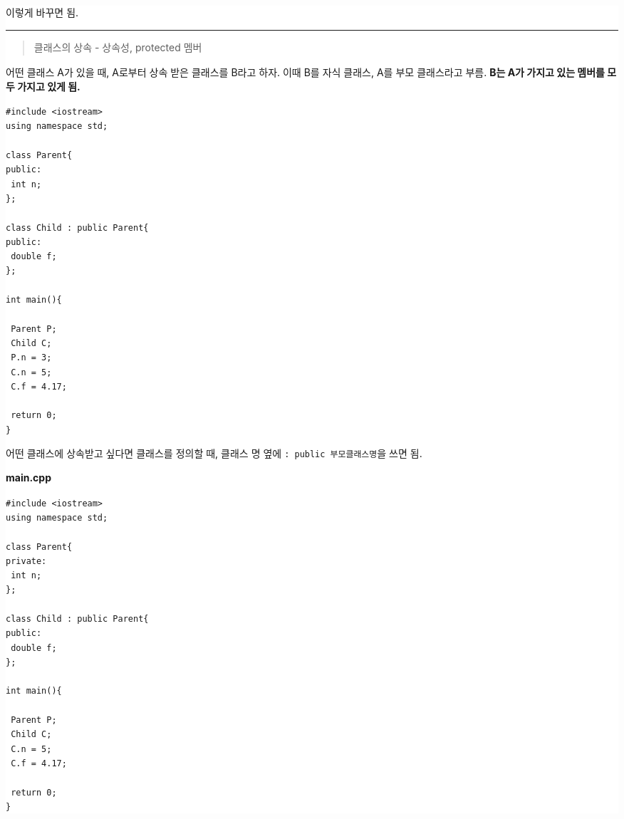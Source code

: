 이렇게 바꾸면 됨.

----

> 클래스의 상속 - 상속성, protected 멤버

어떤 클래스 A가 있을 때, A로부터 상속 받은 클래스를 B라고 하자. 이때 B를 자식 클래스, A를 부모 클래스라고 부름.
**B는 A가 가지고 있는 멤버를 모두 가지고 있게 됨.**


```
#include <iostream>
using namespace std;

class Parent{
public:
 int n;
};

class Child : public Parent{
public:
 double f;
};

int main(){

 Parent P;
 Child C;
 P.n = 3;
 C.n = 5;
 C.f = 4.17;

 return 0;
}
```

어떤 클래스에 상속받고 싶다면 클래스를 정의할 때, 클래스 명 옆에 `: public 부모클래스명`을 쓰면 됨.

**main.cpp**
```
#include <iostream>
using namespace std;

class Parent{
private:
 int n;
};

class Child : public Parent{
public:
 double f;
};

int main(){

 Parent P;
 Child C;
 C.n = 5;
 C.f = 4.17;

 return 0;
}
```
